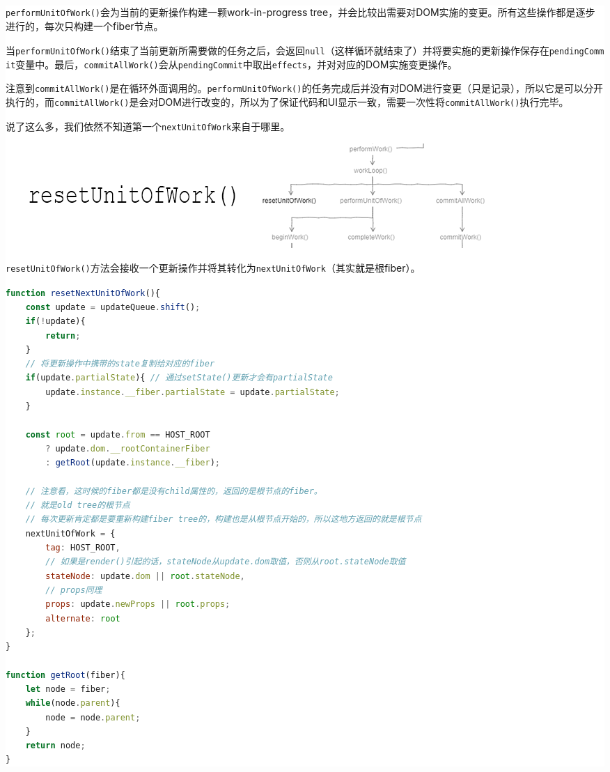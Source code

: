 `performUnitOfWork()`会为当前的更新操作构建一颗work-in-progress tree，并会比较出需要对DOM实施的变更。所有这些操作都是逐步进行的，每次只构建一个fiber节点。

当`performUnitOfWork()`结束了当前更新所需要做的任务之后，会返回`null`（这样循环就结束了）并将要实施的更新操作保存在`pendingCommit`变量中。最后，`commitAllWork()`会从`pendingCommit`中取出`effects`，并对对应的DOM实施变更操作。

注意到`commitAllWork()`是在循环外面调用的。`performUnitOfWork()`的任务完成后并没有对DOM进行变更（只是记录），所以它是可以分开执行的，而`commitAllWork()`是会对DOM进行改变的，所以为了保证代码和UI显示一致，需要一次性将`commitAllWork()`执行完毕。

说了这么多，我们依然不知道第一个`nextUnitOfWork`来自于哪里。

![resetUnitOfWork()](./img/201812042140.png)

`resetUnitOfWork()`方法会接收一个更新操作并将其转化为`nextUnitOfWork`（其实就是根fiber）。

```javascript
function resetNextUnitOfWork(){
    const update = updateQueue.shift();
    if(!update){
        return;
    }
    // 将更新操作中携带的state复制给对应的fiber
    if(update.partialState){ // 通过setState()更新才会有partialState
        update.instance.__fiber.partialState = update.partialState;
    }
    
    const root = update.from == HOST_ROOT
    	? update.dom.__rootContainerFiber
    	: getRoot(update.instance.__fiber);
    
    // 注意看，这时候的fiber都是没有child属性的，返回的是根节点的fiber。
    // 就是old tree的根节点
   	// 每次更新肯定都是要重新构建fiber tree的，构建也是从根节点开始的，所以这地方返回的就是根节点
    nextUnitOfWork = {
        tag: HOST_ROOT,
        // 如果是render()引起的话，stateNode从update.dom取值，否则从root.stateNode取值
        stateNode: update.dom || root.stateNode,
        // props同理
        props: update.newProps || root.props;
        alternate: root
    };
}

function getRoot(fiber){
    let node = fiber;
    while(node.parent){
        node = node.parent;
    }
    return node;
}
```
